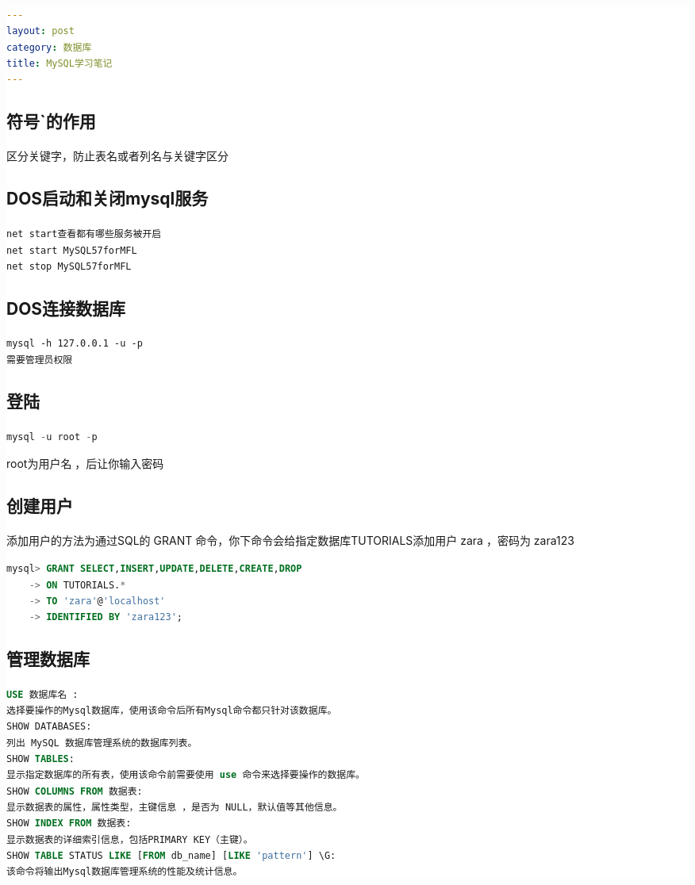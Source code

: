 ```yaml
---
layout: post
category: 数据库
title: MySQL学习笔记
---
```


## 符号`的作用
区分关键字，防止表名或者列名与关键字区分

## DOS启动和关闭mysql服务
```
net start查看都有哪些服务被开启
net start MySQL57forMFL
net stop MySQL57forMFL
```

## DOS连接数据库
```
mysql -h 127.0.0.1 -u -p
需要管理员权限
```

## 登陆
```sql
mysql -u root -p
```
root为用户名 ，后让你输入密码

## 创建用户
添加用户的方法为通过SQL的 GRANT 命令，你下命令会给指定数据库TUTORIALS添加用户 zara ，密码为 zara123 
```sql
mysql> GRANT SELECT,INSERT,UPDATE,DELETE,CREATE,DROP
    -> ON TUTORIALS.*
    -> TO 'zara'@'localhost'
    -> IDENTIFIED BY 'zara123';
```

## 管理数据库
```sql
USE 数据库名 :
选择要操作的Mysql数据库，使用该命令后所有Mysql命令都只针对该数据库。
SHOW DATABASES: 
列出 MySQL 数据库管理系统的数据库列表。
SHOW TABLES:
显示指定数据库的所有表，使用该命令前需要使用 use 命令来选择要操作的数据库。
SHOW COLUMNS FROM 数据表:
显示数据表的属性，属性类型，主键信息 ，是否为 NULL，默认值等其他信息。
SHOW INDEX FROM 数据表:
显示数据表的详细索引信息，包括PRIMARY KEY（主键）。
SHOW TABLE STATUS LIKE [FROM db_name] [LIKE 'pattern'] \G: 
该命令将输出Mysql数据库管理系统的性能及统计信息。
```
